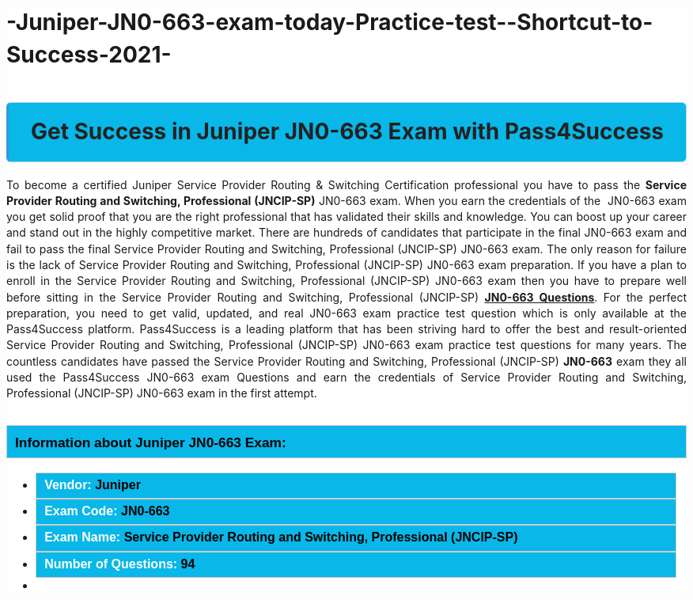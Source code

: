 # -Juniper-JN0-663-exam-today-Practice-test--Shortcut-to-Success-2021-
<h1 style="text-align: center;"><strong><span style="display: block; color: #222222; background: #09b7e8; border: 0.5px solid #AED6F1; border-left: 3px solid #3498DB; padding: .6em; border-radius: 6px;">Get Success in Juniper JN0-663 Exam with Pass4Success</span></strong></h1>

<p style="text-align: justify;">To become a certified Juniper Service Provider Routing & Switching Certification professional you have to pass the <strong>Service Provider Routing and Switching, Professional (JNCIP-SP)</strong> JN0-663 exam. When you earn the credentials of the <strong></strong> JN0-663 exam you get solid proof that you are the right professional that has validated their skills and knowledge. You can boost up your career and stand out in the highly competitive market. There are hundreds of candidates that participate in the final JN0-663 exam and fail to pass the final Service Provider Routing and Switching, Professional (JNCIP-SP) JN0-663 exam. The only reason for failure is the lack of Service Provider Routing and Switching, Professional (JNCIP-SP) JN0-663 exam preparation. If you have a plan to enroll in the Service Provider Routing and Switching, Professional (JNCIP-SP) JN0-663 exam then you have to prepare well before sitting in the Service Provider Routing and Switching, Professional (JNCIP-SP) <a href="https://www.pass4success.com/juniper/exam/jn0-663"><strong>JN0-663 Questions</strong></a>. For the perfect preparation, you need to get valid, updated, and real JN0-663 exam practice test question which is only available at the Pass4Success platform. Pass4Success is a leading platform that has been striving hard to offer the best and result-oriented Service Provider Routing and Switching, Professional (JNCIP-SP) JN0-663 exam practice test questions for many years. The countless candidates have passed the Service Provider Routing and Switching, Professional (JNCIP-SP) <strong>JN0-663</strong> exam they all used the Pass4Success JN0-663 exam Questions and earn the credentials of Service Provider Routing and Switching, Professional (JNCIP-SP) JN0-663 exam in the first attempt.</p>

<h2 style="background: #09b7e8; border: 1px solid #cccccc; padding: 5px 10px;"><span style="color: #000000;"><span style="font-size: 11pt;"><span style="line-height: normal;"><span style="font-family: Calibri,sans-serif;"><strong><span style="font-size: 13.0pt;"><span>Information about Juniper JN0-663 Exam:</span></span></strong></span></span></span></span></h2>

<ul>
	<li style="margin: 0cm 10pt;">
	<div style="background: #09b7e8; border: 1px solid #cccccc; padding: 5px 10px; text-align: justify;"><span style="font-size: 11pt;"><span style="line-height: normal;"><span style="tab-stops: list 36.0pt;"><span style="font-family: Calibri,sans-serif;"><strong><span style="font-size: 12.0pt;"><span><span style="color: #FFFFFF;">Vendor:</span> <span style="color: #000000;">Juniper</span></span></span></strong></span></span></span></span></div>
	</li>
	<li style="margin: 0cm 10pt;">
	<div style="background: #09b7e8; border: 1px solid #cccccc; padding: 5px 10px; text-align: justify;"><span style="font-size: 11pt;"><span style="line-height: normal;"><span style="tab-stops: list 36.0pt;"><span style="font-family: Calibri,sans-serif;"><strong><span style="font-size: 12.0pt;"><span><span style="color: #FFFFFF;">Exam Code:</span> <span style="color: #000000;">JN0-663</span></span></span></strong></span></span></span></span></div>
	</li>
	<li style="margin: 0cm 10pt;">
	<div style="background: #09b7e8; border: 1px solid #cccccc; padding: 5px 10px; text-align: justify;"><span style="font-size: 11pt;"><span style="line-height: normal;"><span style="tab-stops: list 36.0pt;"><span style="font-family: Calibri,sans-serif;"><strong><span style="font-size: 12.0pt;"><span><span style="color: #FFFFFF;">Exam Name:</span> <span style="color: #000000;">Service Provider Routing and Switching, Professional (JNCIP-SP)</span></span></span></strong></span></span></span></span></div>
	</li>
	<li style="margin: 0cm 10pt;">
	<div style="background: #09b7e8; border: 1px solid #cccccc; padding: 5px 10px;"><span style="font-size: 11pt;"><span style="line-height: normal;"><span style="tab-stops: list 36.0pt;"><span style="font-family: Calibri,sans-serif;"><strong><span style="font-size: 12.0pt;"><span><span style="color: #FFFFFF;">Number of Questions: </span><span style="color: #000000;">94</span></span></span></strong></span></span></span></span></div>
	</li>
	<li style="margin: 0cm 10pt;">